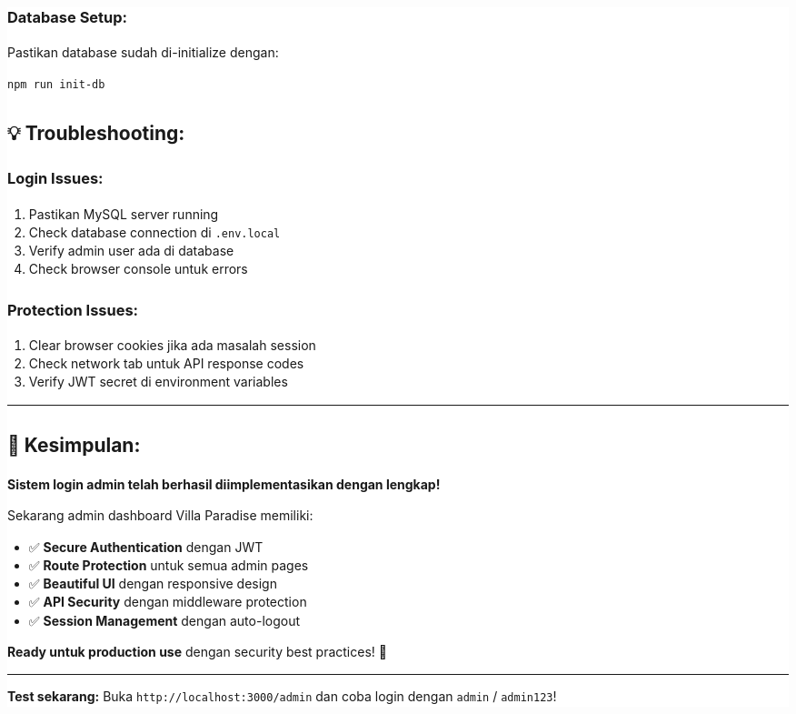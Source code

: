 ### **Database Setup:**
Pastikan database sudah di-initialize dengan:
```bash
npm run init-db
```

## 💡 **Troubleshooting:**

### **Login Issues:**
1. Pastikan MySQL server running
2. Check database connection di `.env.local`
3. Verify admin user ada di database
4. Check browser console untuk errors

### **Protection Issues:**
1. Clear browser cookies jika ada masalah session
2. Check network tab untuk API response codes
3. Verify JWT secret di environment variables

---

## 🎉 **Kesimpulan:**

**Sistem login admin telah berhasil diimplementasikan dengan lengkap!** 

Sekarang admin dashboard Villa Paradise memiliki:
- ✅ **Secure Authentication** dengan JWT
- ✅ **Route Protection** untuk semua admin pages  
- ✅ **Beautiful UI** dengan responsive design
- ✅ **API Security** dengan middleware protection
- ✅ **Session Management** dengan auto-logout

**Ready untuk production use** dengan security best practices! 🚀

---

**Test sekarang:** Buka `http://localhost:3000/admin` dan coba login dengan `admin` / `admin123`!